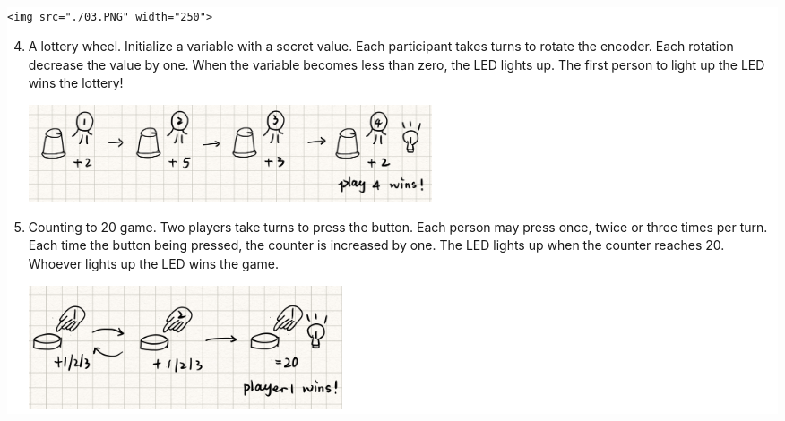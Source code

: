 	<img src="./03.PNG" width="250">
 
4. A lottery wheel. Initialize a variable with a secret value. Each participant takes turns to rotate the encoder. Each rotation decrease the value by one. When the variable becomes less than zero, the LED lights up. The first person to light up the LED wins the lottery!

	<img src="./04.PNG" width="450">

5. Counting to 20 game. Two players take turns to press the button. Each person may press once, twice or three times per turn. Each time the button being pressed, the counter is increased by one. The LED lights up when the counter reaches 20. Whoever lights up the LED wins the game. 

	<img src="./05.PNG" width="350">

